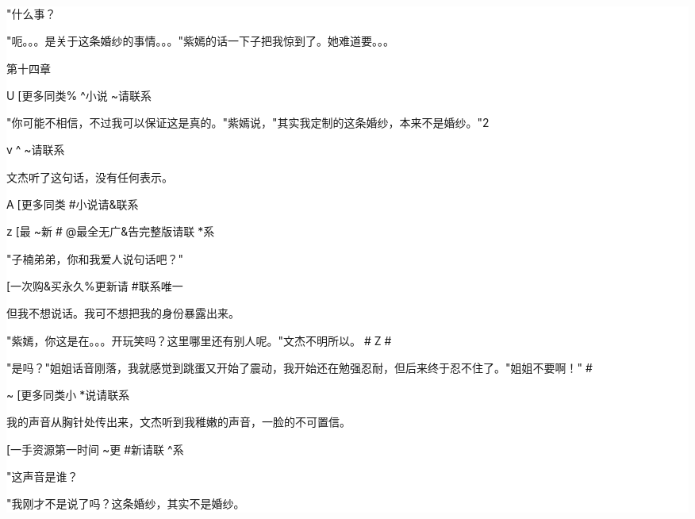 
"什么事？



"呃。。。是关于这条婚纱的事情。。。"紫嫣的话一下子把我惊到了。她难道要。。。





第十四章



U [更多同类% ^小说 ~请联系





"你可能不相信，不过我可以保证这是真的。"紫嫣说，"其实我定制的这条婚纱，本来不是婚纱。"2

v  ^ ~请联系



文杰听了这句话，没有任何表示。

A [更多同类 #小说请&联系



z [最 ~新 # @最全无广&告完整版请联 *系



"子楠弟弟，你和我爱人说句话吧？"



 [一次购&买永久%更新请 #联系唯一



但我不想说话。我可不想把我的身份暴露出来。





"紫嫣，你这是在。。。开玩笑吗？这里哪里还有别人呢。"文杰不明所以。 # Z #



"是吗？"姐姐话音刚落，我就感觉到跳蛋又开始了震动，我开始还在勉强忍耐，但后来终于忍不住了。"姐姐不要啊！" #



 ~ [更多同类小 *说请联系



我的声音从胸针处传出来，文杰听到我稚嫩的声音，一脸的不可置信。



 [一手资源第一时间 ~更 #新请联 ^系



"这声音是谁？



"我刚才不是说了吗？这条婚纱，其实不是婚纱。
